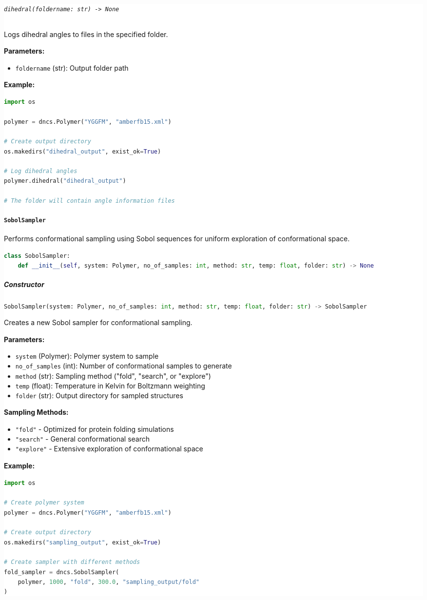 ###### `dihedral(foldername: str) -> None`

Logs dihedral angles to files in the specified folder.

**Parameters:**
- `foldername` (str): Output folder path

**Example:**
```python
import os

polymer = dncs.Polymer("YGGFM", "amberfb15.xml")

# Create output directory
os.makedirs("dihedral_output", exist_ok=True)

# Log dihedral angles
polymer.dihedral("dihedral_output")

# The folder will contain angle information files
```

#### `SobolSampler`

Performs conformational sampling using Sobol sequences for uniform exploration of conformational space.

```python
class SobolSampler:
    def __init__(self, system: Polymer, no_of_samples: int, method: str, temp: float, folder: str) -> None
```

##### Constructor

```python
SobolSampler(system: Polymer, no_of_samples: int, method: str, temp: float, folder: str) -> SobolSampler
```

Creates a new Sobol sampler for conformational sampling.

**Parameters:**
- `system` (Polymer): Polymer system to sample
- `no_of_samples` (int): Number of conformational samples to generate
- `method` (str): Sampling method ("fold", "search", or "explore")
- `temp` (float): Temperature in Kelvin for Boltzmann weighting
- `folder` (str): Output directory for sampled structures

**Sampling Methods:**
- `"fold"` - Optimized for protein folding simulations
- `"search"` - General conformational search
- `"explore"` - Extensive exploration of conformational space

**Example:**
```python
import os

# Create polymer system
polymer = dncs.Polymer("YGGFM", "amberfb15.xml")

# Create output directory
os.makedirs("sampling_output", exist_ok=True)

# Create sampler with different methods
fold_sampler = dncs.SobolSampler(
    polymer, 1000, "fold", 300.0, "sampling_output/fold"
)

```